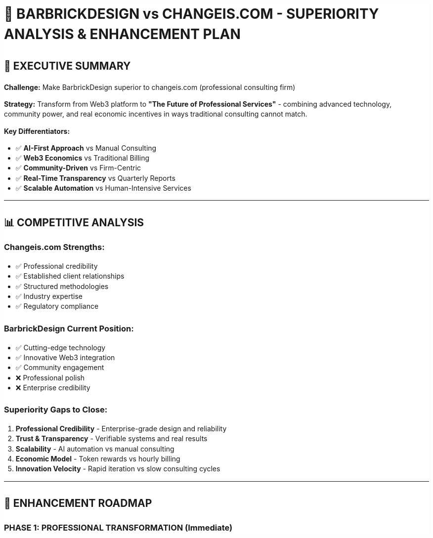 # 🚀 BARBRICKDESIGN vs CHANGEIS.COM - SUPERIORITY ANALYSIS & ENHANCEMENT PLAN

## 🎯 EXECUTIVE SUMMARY

**Challenge:** Make BarbrickDesign superior to changeis.com (professional consulting firm)

**Strategy:** Transform from Web3 platform to **"The Future of Professional Services"** - combining advanced technology, community power, and real economic incentives in ways traditional consulting cannot match.

**Key Differentiators:**
- ✅ **AI-First Approach** vs Manual Consulting
- ✅ **Web3 Economics** vs Traditional Billing
- ✅ **Community-Driven** vs Firm-Centric
- ✅ **Real-Time Transparency** vs Quarterly Reports
- ✅ **Scalable Automation** vs Human-Intensive Services

---

## 📊 COMPETITIVE ANALYSIS

### Changeis.com Strengths:
- ✅ Professional credibility
- ✅ Established client relationships
- ✅ Structured methodologies
- ✅ Industry expertise
- ✅ Regulatory compliance

### BarbrickDesign Current Position:
- ✅ Cutting-edge technology
- ✅ Innovative Web3 integration
- ✅ Community engagement
- ❌ Professional polish
- ❌ Enterprise credibility

### **Superiority Gaps to Close:**
1. **Professional Credibility** - Enterprise-grade design and reliability
2. **Trust & Transparency** - Verifiable systems and real results
3. **Scalability** - AI automation vs manual consulting
4. **Economic Model** - Token rewards vs hourly billing
5. **Innovation Velocity** - Rapid iteration vs slow consulting cycles

---

## 🎨 ENHANCEMENT ROADMAP

### **PHASE 1: PROFESSIONAL TRANSFORMATION** (Immediate)
